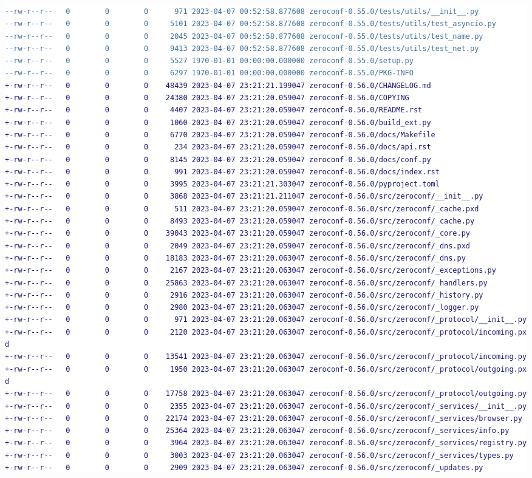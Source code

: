 ```diff
--rw-r--r--   0        0        0      971 2023-04-07 00:52:58.877608 zeroconf-0.55.0/tests/utils/__init__.py
--rw-r--r--   0        0        0     5101 2023-04-07 00:52:58.877608 zeroconf-0.55.0/tests/utils/test_asyncio.py
--rw-r--r--   0        0        0     2045 2023-04-07 00:52:58.877608 zeroconf-0.55.0/tests/utils/test_name.py
--rw-r--r--   0        0        0     9413 2023-04-07 00:52:58.877608 zeroconf-0.55.0/tests/utils/test_net.py
--rw-r--r--   0        0        0     5527 1970-01-01 00:00:00.000000 zeroconf-0.55.0/setup.py
--rw-r--r--   0        0        0     6297 1970-01-01 00:00:00.000000 zeroconf-0.55.0/PKG-INFO
+-rw-r--r--   0        0        0    48439 2023-04-07 23:21:21.199047 zeroconf-0.56.0/CHANGELOG.md
+-rw-r--r--   0        0        0    24380 2023-04-07 23:21:20.059047 zeroconf-0.56.0/COPYING
+-rw-r--r--   0        0        0     4407 2023-04-07 23:21:20.059047 zeroconf-0.56.0/README.rst
+-rw-r--r--   0        0        0     1060 2023-04-07 23:21:20.059047 zeroconf-0.56.0/build_ext.py
+-rw-r--r--   0        0        0     6770 2023-04-07 23:21:20.059047 zeroconf-0.56.0/docs/Makefile
+-rw-r--r--   0        0        0      234 2023-04-07 23:21:20.059047 zeroconf-0.56.0/docs/api.rst
+-rw-r--r--   0        0        0     8145 2023-04-07 23:21:20.059047 zeroconf-0.56.0/docs/conf.py
+-rw-r--r--   0        0        0      991 2023-04-07 23:21:20.059047 zeroconf-0.56.0/docs/index.rst
+-rw-r--r--   0        0        0     3995 2023-04-07 23:21:21.303047 zeroconf-0.56.0/pyproject.toml
+-rw-r--r--   0        0        0     3868 2023-04-07 23:21:21.211047 zeroconf-0.56.0/src/zeroconf/__init__.py
+-rw-r--r--   0        0        0      511 2023-04-07 23:21:20.059047 zeroconf-0.56.0/src/zeroconf/_cache.pxd
+-rw-r--r--   0        0        0     8493 2023-04-07 23:21:20.059047 zeroconf-0.56.0/src/zeroconf/_cache.py
+-rw-r--r--   0        0        0    39043 2023-04-07 23:21:20.059047 zeroconf-0.56.0/src/zeroconf/_core.py
+-rw-r--r--   0        0        0     2049 2023-04-07 23:21:20.059047 zeroconf-0.56.0/src/zeroconf/_dns.pxd
+-rw-r--r--   0        0        0    18183 2023-04-07 23:21:20.063047 zeroconf-0.56.0/src/zeroconf/_dns.py
+-rw-r--r--   0        0        0     2167 2023-04-07 23:21:20.063047 zeroconf-0.56.0/src/zeroconf/_exceptions.py
+-rw-r--r--   0        0        0    25863 2023-04-07 23:21:20.063047 zeroconf-0.56.0/src/zeroconf/_handlers.py
+-rw-r--r--   0        0        0     2916 2023-04-07 23:21:20.063047 zeroconf-0.56.0/src/zeroconf/_history.py
+-rw-r--r--   0        0        0     2980 2023-04-07 23:21:20.063047 zeroconf-0.56.0/src/zeroconf/_logger.py
+-rw-r--r--   0        0        0      971 2023-04-07 23:21:20.063047 zeroconf-0.56.0/src/zeroconf/_protocol/__init__.py
+-rw-r--r--   0        0        0     2120 2023-04-07 23:21:20.063047 zeroconf-0.56.0/src/zeroconf/_protocol/incoming.pxd
+-rw-r--r--   0        0        0    13541 2023-04-07 23:21:20.063047 zeroconf-0.56.0/src/zeroconf/_protocol/incoming.py
+-rw-r--r--   0        0        0     1950 2023-04-07 23:21:20.063047 zeroconf-0.56.0/src/zeroconf/_protocol/outgoing.pxd
+-rw-r--r--   0        0        0    17758 2023-04-07 23:21:20.063047 zeroconf-0.56.0/src/zeroconf/_protocol/outgoing.py
+-rw-r--r--   0        0        0     2355 2023-04-07 23:21:20.063047 zeroconf-0.56.0/src/zeroconf/_services/__init__.py
+-rw-r--r--   0        0        0    22174 2023-04-07 23:21:20.063047 zeroconf-0.56.0/src/zeroconf/_services/browser.py
+-rw-r--r--   0        0        0    25364 2023-04-07 23:21:20.063047 zeroconf-0.56.0/src/zeroconf/_services/info.py
+-rw-r--r--   0        0        0     3964 2023-04-07 23:21:20.063047 zeroconf-0.56.0/src/zeroconf/_services/registry.py
+-rw-r--r--   0        0        0     3003 2023-04-07 23:21:20.063047 zeroconf-0.56.0/src/zeroconf/_services/types.py
+-rw-r--r--   0        0        0     2909 2023-04-07 23:21:20.063047 zeroconf-0.56.0/src/zeroconf/_updates.py
```